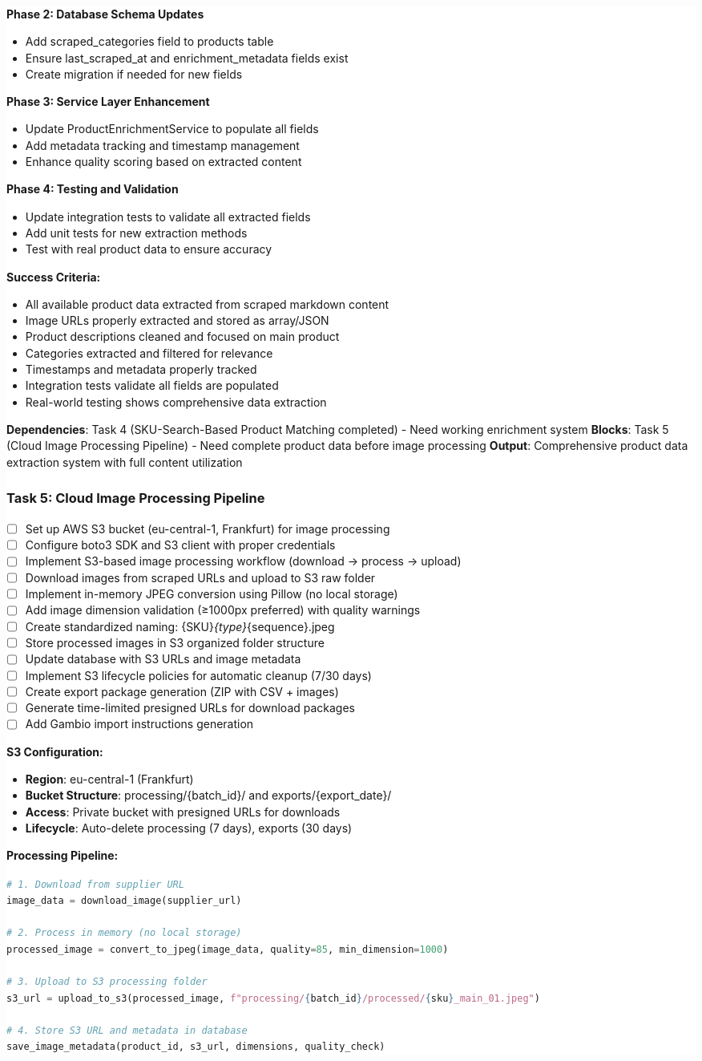 **Phase 2: Database Schema Updates**
- Add scraped_categories field to products table
- Ensure last_scraped_at and enrichment_metadata fields exist
- Create migration if needed for new fields

**Phase 3: Service Layer Enhancement**
- Update ProductEnrichmentService to populate all fields
- Add metadata tracking and timestamp management
- Enhance quality scoring based on extracted content

**Phase 4: Testing and Validation**
- Update integration tests to validate all extracted fields
- Add unit tests for new extraction methods
- Test with real product data to ensure accuracy

**Success Criteria:**
- All available product data extracted from scraped markdown content
- Image URLs properly extracted and stored as array/JSON
- Product descriptions cleaned and focused on main product
- Categories extracted and filtered for relevance
- Timestamps and metadata properly tracked
- Integration tests validate all fields are populated
- Real-world testing shows comprehensive data extraction

**Dependencies**: Task 4 (SKU-Search-Based Product Matching completed) - Need working enrichment system
**Blocks**: Task 5 (Cloud Image Processing Pipeline) - Need complete product data before image processing
**Output**: Comprehensive product data extraction system with full content utilization

### Task 5: Cloud Image Processing Pipeline

- [ ] Set up AWS S3 bucket (eu-central-1, Frankfurt) for image processing
- [ ] Configure boto3 SDK and S3 client with proper credentials
- [ ] Implement S3-based image processing workflow (download → process → upload)
- [ ] Download images from scraped URLs and upload to S3 raw folder
- [ ] Implement in-memory JPEG conversion using Pillow (no local storage)
- [ ] Add image dimension validation (≥1000px preferred) with quality warnings
- [ ] Create standardized naming: {SKU}_{type}_{sequence}.jpeg
- [ ] Store processed images in S3 organized folder structure
- [ ] Update database with S3 URLs and image metadata
- [ ] Implement S3 lifecycle policies for automatic cleanup (7/30 days)
- [ ] Create export package generation (ZIP with CSV + images)
- [ ] Generate time-limited presigned URLs for download packages
- [ ] Add Gambio import instructions generation

**S3 Configuration:**
- **Region**: eu-central-1 (Frankfurt)
- **Bucket Structure**: processing/{batch_id}/ and exports/{export_date}/
- **Access**: Private bucket with presigned URLs for downloads
- **Lifecycle**: Auto-delete processing (7 days), exports (30 days)

**Processing Pipeline:**
```python
# 1. Download from supplier URL
image_data = download_image(supplier_url)

# 2. Process in memory (no local storage)
processed_image = convert_to_jpeg(image_data, quality=85, min_dimension=1000)

# 3. Upload to S3 processing folder
s3_url = upload_to_s3(processed_image, f"processing/{batch_id}/processed/{sku}_main_01.jpeg")

# 4. Store S3 URL and metadata in database
save_image_metadata(product_id, s3_url, dimensions, quality_check)
```
